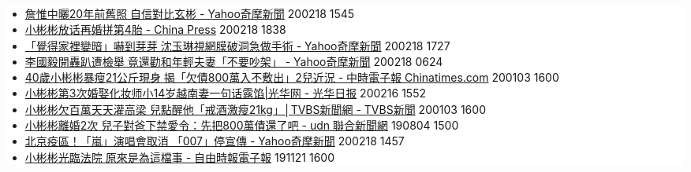 - [詹惟中曬20年前舊照 自信對比玄彬 - Yahoo奇摩新聞](https://tw.news.yahoo.com/%E8%A9%B9%E6%83%9F%E4%B8%AD%E6%9B%AC20%E5%B9%B4%E5%89%8D%E8%88%8A%E7%85%A7-%E8%87%AA%E4%BF%A1%E5%B0%8D%E6%AF%94%E7%8E%84%E5%BD%AC-053005962.html "詹惟中曬20年前舊照 自信對比玄彬 - Yahoo奇摩新聞") 200218 1545
- [小彬彬放话再婚拼第4胎 - China Press](https://www.chinapress.com.my/20200218/%E5%B0%8F%E5%BD%AC%E5%BD%AC%E6%94%BE%E8%AF%9D%E5%86%8D%E5%A9%9A%E6%8B%BC%E7%AC%AC4%E8%83%8E/ "小彬彬放话再婚拼第4胎 - China Press") 200218 1838
- [「覺得家裡變暗」嚇到芽芽 沈玉琳視網膜破洞急做手術 - Yahoo奇摩新聞](https://tw.news.yahoo.com/%E8%A6%BA%E5%BE%97%E5%AE%B6%E8%A3%A1%E8%AE%8A%E6%9A%97-%E5%9A%87%E5%88%B0%E8%8A%BD%E8%8A%BD-%E6%B2%88%E7%8E%89%E7%90%B3%E8%A6%96%E7%B6%B2%E8%86%9C%E7%A0%B4%E6%B4%9E%E6%80%A5%E5%81%9A%E6%89%8B%E8%A1%93-064103337.html "「覺得家裡變暗」嚇到芽芽 沈玉琳視網膜破洞急做手術 - Yahoo奇摩新聞") 200218 1727
- [李國毅開轟趴遭檢舉 竟還勸和年輕夫妻「不要吵架」 - Yahoo奇摩新聞](https://tw.news.yahoo.com/%E6%9D%8E%E5%9C%8B%E6%AF%85%E9%96%8B%E8%BD%9F%E8%B6%B4%E9%81%AD%E6%AA%A2%E8%88%89-%E7%AB%9F%E9%82%84%E5%8B%B8%E5%92%8C%E5%B9%B4%E8%BC%95%E5%A4%AB%E5%A6%BB-%E4%B8%8D%E8%A6%81%E5%90%B5%E6%9E%B6-222408421.html "李國毅開轟趴遭檢舉 竟還勸和年輕夫妻「不要吵架」 - Yahoo奇摩新聞") 200218 0624
- [40歲小彬彬暴瘦21公斤現身 揭「欠債800萬入不敷出」2兒近況 - 中時電子報 Chinatimes.com](https://www.chinatimes.com/realtimenews/20200103003421-260404 "40歲小彬彬暴瘦21公斤現身 揭「欠債800萬入不敷出」2兒近況 - 中時電子報 Chinatimes.com") 200103 1600
- [小彬彬第3次婚娶化妆师小14岁越南妻一句话露馅|光华网 - 光华日报](https://www.kwongwah.com.my/20200216/%E5%B0%8F%E5%BD%AC%E5%BD%AC%E7%AC%AC3%E6%AC%A1%E5%A9%9A%E5%A8%B6%E5%8C%96%E5%A6%86%E5%B8%88-%E5%B0%8F14%E5%B2%81%E8%B6%8A%E5%8D%97%E5%A6%BB%E4%B8%80%E5%8F%A5%E8%AF%9D%E9%9C%B2%E9%A6%85/ "小彬彬第3次婚娶化妆师小14岁越南妻一句话露馅|光华网 - 光华日报") 200216 1552
- [小彬彬欠百萬天天灌高梁 兒點醒他「戒酒激瘦21kg」│TVBS新聞網 - TVBS新聞](https://news.tvbs.com.tw/entertainment/1258001 "小彬彬欠百萬天天灌高梁 兒點醒他「戒酒激瘦21kg」│TVBS新聞網 - TVBS新聞") 200103 1600
- [小彬彬離婚2次 兒子對爸下禁愛令：先把800萬債還了吧 - udn 聯合新聞網](https://stars.udn.com/star/story/10091/3969084 "小彬彬離婚2次 兒子對爸下禁愛令：先把800萬債還了吧 - udn 聯合新聞網") 190804 1500
- [北京疫區！「嵐」演唱會取消 「007」停宣傳 - Yahoo奇摩新聞](https://tw.news.yahoo.com/video/%E5%8C%97%E4%BA%AC%E7%96%AB%E5%8D%80-%E5%B5%90-%E6%BC%94%E5%94%B1%E6%9C%83%E5%8F%96%E6%B6%88-007-%E5%81%9C%E5%AE%A3%E5%82%B3-043924325.html "北京疫區！「嵐」演唱會取消 「007」停宣傳 - Yahoo奇摩新聞") 200218 1457
- [小彬彬光臨法院 原來是為這檔事 - 自由時報電子報](https://news.ltn.com.tw/news/society/breakingnews/2985141 "小彬彬光臨法院 原來是為這檔事 - 自由時報電子報") 191121 1600
